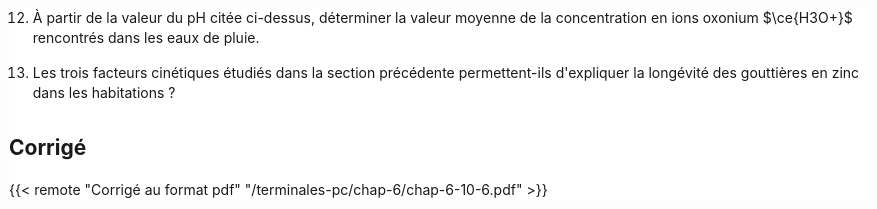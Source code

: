 12. À partir de la valeur du pH citée ci-dessus, déterminer la valeur moyenne de la concentration en ions oxonium $\ce{H3O+}$ rencontrés dans les eaux de pluie.

13. Les trois facteurs cinétiques étudiés dans la section précédente permettent-ils d'expliquer la longévité des gouttières en zinc dans les habitations&nbsp;?

## Corrigé


{{< remote "Corrigé au format pdf" "/terminales-pc/chap-6/chap-6-10-6.pdf" >}}




